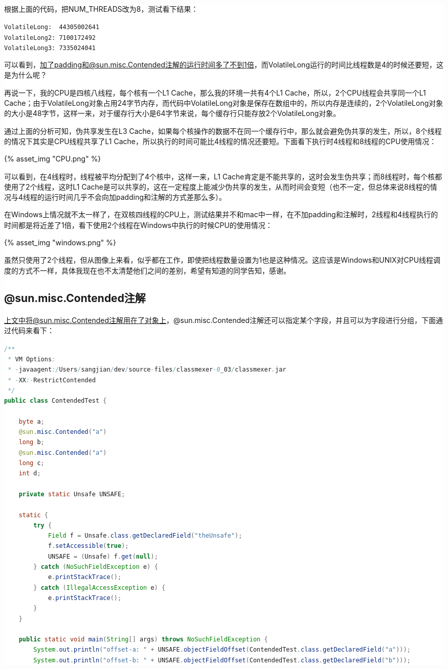 根据上面的代码，把NUM_THREADS改为8，测试看下结果：

```
VolatileLong:  44305002641
VolatileLong2: 7100172492
VolatileLong3: 7335024041
```

可以看到，加了padding和@sun.misc.Contended注解的运行时间多了不到1倍，而VolatileLong运行的时间比线程数是4的时候还要短，这是为什么呢？

再说一下，我的CPU是四核八线程，每个核有一个L1 Cache，那么我的环境一共有4个L1 Cache，所以，2个CPU线程会共享同一个L1 Cache；由于VolatileLong对象占用24字节内存，而代码中VolatileLong对象是保存在数组中的，所以内存是连续的，2个VolatileLong对象的大小是48字节，这样一来，对于缓存行大小是64字节来说，每个缓存行只能存放2个VolatileLong对象。

通过上面的分析可知，伪共享发生在L3 Cache，如果每个核操作的数据不在同一个缓存行中，那么就会避免伪共享的发生，所以，8个线程的情况下其实是CPU线程共享了L1 Cache，所以执行的时间可能比4线程的情况还要短。下面看下执行时4线程和8线程的CPU使用情况：

{% asset_img "CPU.png" %}

可以看到，在4线程时，线程被平均分配到了4个核中，这样一来，L1 Cache肯定是不能共享的，这时会发生伪共享；而8线程时，每个核都使用了2个线程，这时L1 Cache是可以共享的，这在一定程度上能减少伪共享的发生，从而时间会变短（也不一定，但总体来说8线程的情况与4线程的运行时间几乎不会向加padding和注解的方式差那么多）。

在Windows上情况就不太一样了，在双核四线程的CPU上，测试结果并不和mac中一样，在不加padding和注解时，2线程和4线程执行的时间都是将近差了1倍，看下使用2个线程在Windows中执行的时候CPU的使用情况：

{% asset_img "windows.png" %}

虽然只使用了2个线程，但从图像上来看，似乎都在工作，即使把线程数量设置为1也是这种情况。这应该是Windows和UNIX对CPU线程调度的方式不一样，具体我现在也不太清楚他们之间的差别，希望有知道的同学告知，感谢。

## @sun.misc.Contended注解

上文中将@sun.misc.Contended注解用在了对象上，@sun.misc.Contended注解还可以指定某个字段，并且可以为字段进行分组，下面通过代码来看下：

```java
/**
 * VM Options: 
 * -javaagent:/Users/sangjian/dev/source-files/classmexer-0_03/classmexer.jar
 * -XX:-RestrictContended
 */
public class ContendedTest {

    byte a;
    @sun.misc.Contended("a")
    long b;
    @sun.misc.Contended("a")
    long c;
    int d;

    private static Unsafe UNSAFE;

    static {
        try {
            Field f = Unsafe.class.getDeclaredField("theUnsafe");
            f.setAccessible(true);
            UNSAFE = (Unsafe) f.get(null);
        } catch (NoSuchFieldException e) {
            e.printStackTrace();
        } catch (IllegalAccessException e) {
            e.printStackTrace();
        }
    }

    public static void main(String[] args) throws NoSuchFieldException {
        System.out.println("offset-a: " + UNSAFE.objectFieldOffset(ContendedTest.class.getDeclaredField("a")));
        System.out.println("offset-b: " + UNSAFE.objectFieldOffset(ContendedTest.class.getDeclaredField("b")));
```